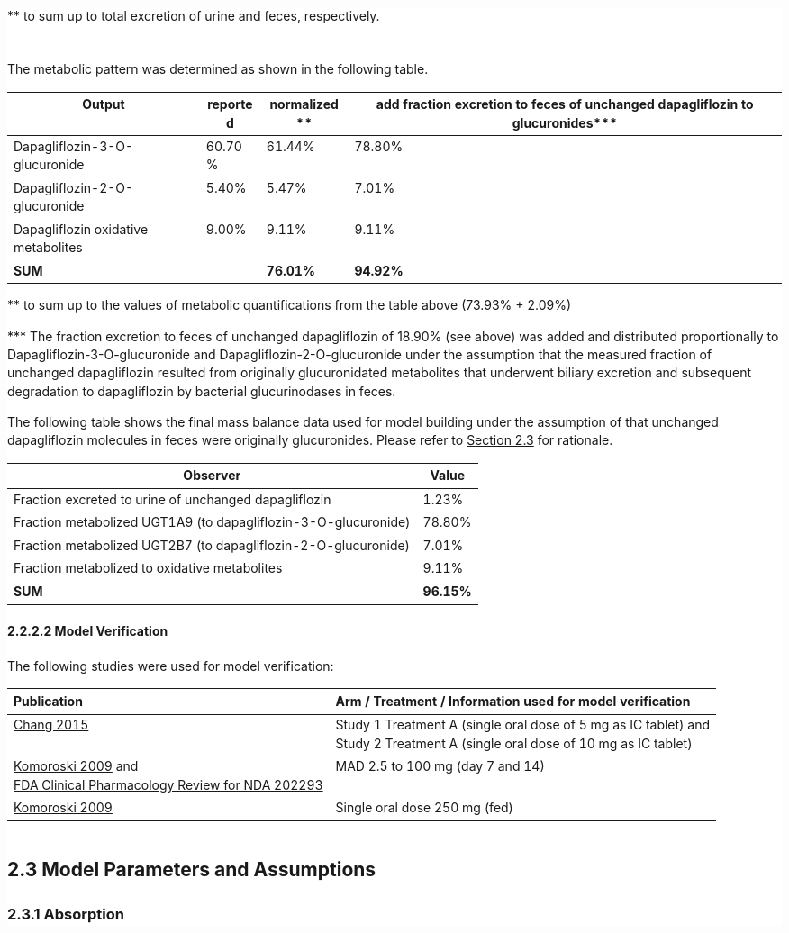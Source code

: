 ** to sum up to total excretion of urine and feces, respectively.

#  

The metabolic pattern was determined as shown in the following table.

| Output                              | reported | normalized** | add fraction excretion to feces of unchanged dapagliflozin to  glucuronides*** |
| ----------------------------------- | -------- | ------------ | ------------------------------------------------------------ |
| Dapagliflozin-3-O-glucuronide       | 60.70%   | 61.44%       | 78.80%                                                       |
| Dapagliflozin-2-O-glucuronide       | 5.40%    | 5.47%        | 7.01%                                                        |
| Dapagliflozin oxidative metabolites | 9.00%    | 9.11%        | 9.11%                                                        |
| **SUM**                             |          | **76.01%**   | **94.92%**                                                   |

** to sum up to the values of metabolic quantifications from the table above (73.93% + 2.09%)

*** The fraction excretion to feces of unchanged dapagliflozin of 18.90% (see above) was added and distributed proportionally to Dapagliflozin-3-O-glucuronide and Dapagliflozin-2-O-glucuronide under the assumption that the measured fraction of unchanged dapagliflozin resulted from originally glucuronidated metabolites that underwent biliary excretion and subsequent degradation to dapagliflozin by bacterial glucurinodases in feces.

The following table shows the final mass balance data used for model building under the assumption of that unchanged dapagliflozin molecules in feces were originally glucuronides. Please refer to [Section 2.3](#2.3-Model-Parameters-and-Assumptions) for rationale.

| Observer                                                     | Value      |
| ------------------------------------------------------------ | ---------- |
| Fraction excreted  to urine of unchanged dapagliflozin       | 1.23%      |
| Fraction metabolized UGT1A9 (to dapagliflozin-3-O-glucuronide) | 78.80%     |
| Fraction metabolized UGT2B7 (to dapagliflozin-2-O-glucuronide) | 7.01%      |
| Fraction metabolized to oxidative  metabolites               | 9.11%      |
| **SUM**                                                      | **96.15%** |



#### 2.2.2.2 Model Verification

The following studies were used for model verification:

| Publication                                                  | Arm / Treatment / Information used for model verification    |
| :----------------------------------------------------------- | :----------------------------------------------------------- |
| [Chang 2015](#5-References)                                   | Study 1 Treatment A (single oral dose of 5 mg as IC tablet) and<br /> Study 2 Treatment A (single oral dose of 10 mg as IC tablet) |
| [Komoroski 2009](#5-References) and<br />[FDA Clinical Pharmacology Review for NDA 202293](#5-References) | MAD 2.5 to 100 mg (day 7 and 14)                             |
| [Komoroski 2009](#5-References)                               | Single oral dose 250 mg (fed)                                |

#  


## 2.3 Model Parameters and Assumptions
### 2.3.1 Absorption
